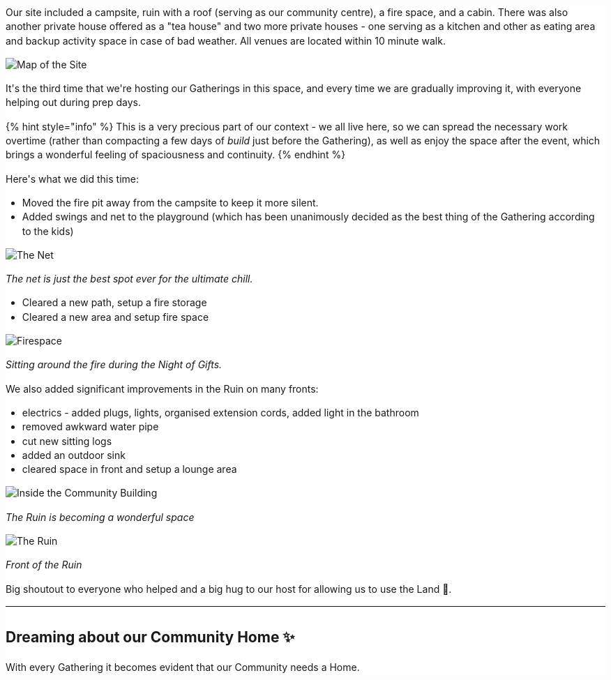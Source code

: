 Our site included a campsite, ruin with a roof (serving as our community centre), a fire space, and a cabin. There was also another private house offered as a "tea house" and two more private houses - one serving as a kitchen and other as eating area and backup activity space in case of bad weather. All venues are located within 10 minute walk.

![Map of the Site](/.gitbook/assets/spring-gathering-map.jpeg)

It's the third time that we're hosting our Gatherings in this space, and every time we are gradually improving it, with everyone helping out during prep days. 

{% hint style="info" %}
This is a very precious part of our context - we all live here, so we can spread the necessary work overtime (rather than compacting a few days of *build* just before the Gathering), as well as enjoy the space after the event, which brings a wonderful feeling of spaciousness and continuity.
{% endhint %}

Here's what we did this time:

- Moved the fire pit away from the campsite to keep it more silent.
- Added swings and net to the playground (which has been unanimously decided as the best thing of the Gathering according to the kids)

![The Net](/.gitbook/assets/net.jpeg)

*The net is just the best spot ever for the ultimate chill.*

- Cleared a new path, setup a fire storage
- Cleared a new area and setup fire space

![Firespace](/.gitbook/assets/firespace.jpeg)

*Sitting around the fire during the Night of Gifts.*

We also added significant improvements in the Ruin on many fronts:
- electrics - added plugs, lights, organised extension cords, added light in the bathroom
- removed awkward water pipe
- cut new sitting logs
- added an outdoor sink
- cleared space in front and setup a lounge area

![Inside the Community Building](/.gitbook/assets/ruin-inside-end.jpeg)

*The Ruin is becoming a wonderful space*

![The Ruin](/.gitbook/assets/ruin-front.jpeg)

*Front of the Ruin*

Big shoutout to everyone who helped and a big hug to our host for allowing us to use the Land 💜.

---

## Dreaming about our Community Home ✨

With every Gathering it becomes evident that our Community needs a Home. 
